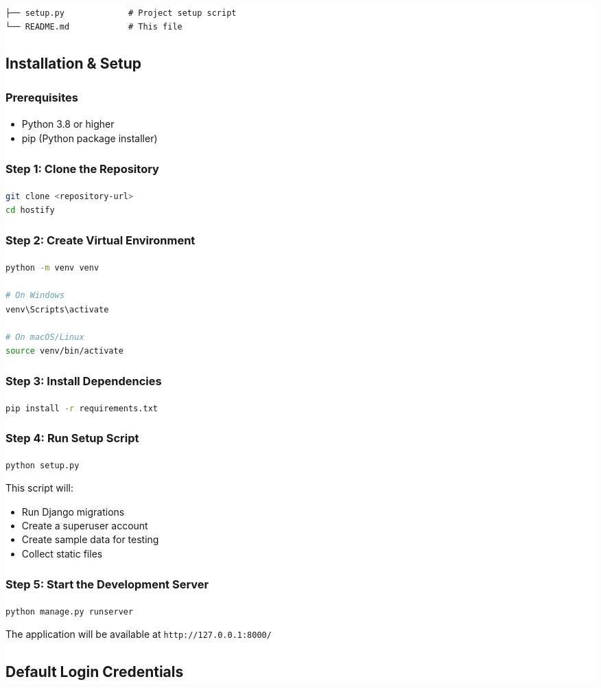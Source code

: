 ```
├── setup.py             # Project setup script
└── README.md            # This file
```

## Installation & Setup

### Prerequisites
- Python 3.8 or higher
- pip (Python package installer)

### Step 1: Clone the Repository
```bash
git clone <repository-url>
cd hostify
```

### Step 2: Create Virtual Environment
```bash
python -m venv venv

# On Windows
venv\Scripts\activate

# On macOS/Linux
source venv/bin/activate
```

### Step 3: Install Dependencies
```bash
pip install -r requirements.txt
```

### Step 4: Run Setup Script
```bash
python setup.py
```

This script will:
- Run Django migrations
- Create a superuser account
- Create sample data for testing
- Collect static files

### Step 5: Start the Development Server
```bash
python manage.py runserver
```

The application will be available at `http://127.0.0.1:8000/`

## Default Login Credentials
